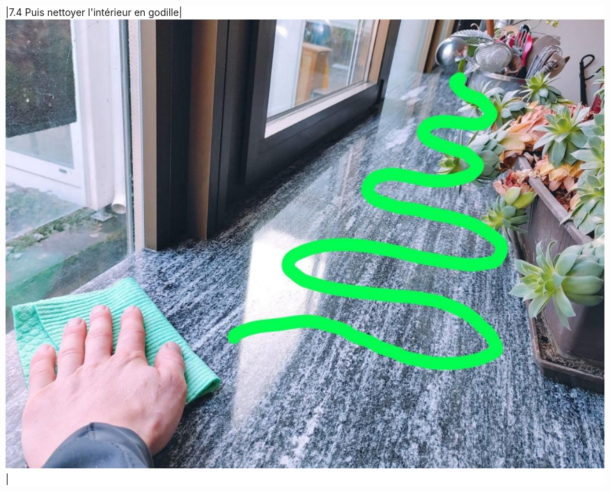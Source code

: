 |7.4 Puis nettoyer l'intérieur en godille|![I_Cantine7-4](/notes/pieces_jointes/images/i_nettoyage/i_cantine/I_Cantine7-4.jpg)|